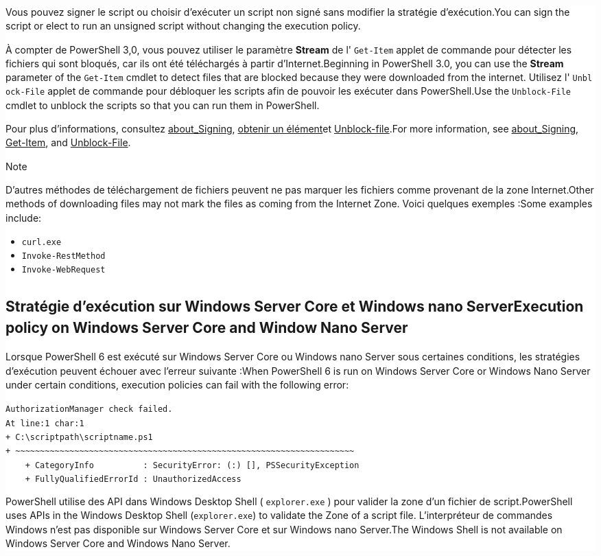 <span data-ttu-id="fdbad-252">Vous pouvez signer le script ou choisir d’exécuter un script non signé sans modifier la stratégie d’exécution.</span><span class="sxs-lookup"><span data-stu-id="fdbad-252">You can sign the script or elect to run an unsigned script without changing the execution policy.</span></span>

<span data-ttu-id="fdbad-253">À compter de PowerShell 3,0, vous pouvez utiliser le paramètre **Stream** de l' `Get-Item` applet de commande pour détecter les fichiers qui sont bloqués, car ils ont été téléchargés à partir d’Internet.</span><span class="sxs-lookup"><span data-stu-id="fdbad-253">Beginning in PowerShell 3.0, you can use the **Stream** parameter of the `Get-Item` cmdlet to detect files that are blocked because they were downloaded from the internet.</span></span> <span data-ttu-id="fdbad-254">Utilisez l' `Unblock-File` applet de commande pour débloquer les scripts afin de pouvoir les exécuter dans PowerShell.</span><span class="sxs-lookup"><span data-stu-id="fdbad-254">Use the `Unblock-File` cmdlet to unblock the scripts so that you can run them in PowerShell.</span></span>

<span data-ttu-id="fdbad-255">Pour plus d’informations, consultez [about_Signing](about_Signing.md), [obtenir un élément](xref:Microsoft.PowerShell.Management.Get-Item)et [Unblock-file](xref:Microsoft.PowerShell.Utility.Unblock-File).</span><span class="sxs-lookup"><span data-stu-id="fdbad-255">For more information, see [about_Signing](about_Signing.md), [Get-Item](xref:Microsoft.PowerShell.Management.Get-Item), and [Unblock-File](xref:Microsoft.PowerShell.Utility.Unblock-File).</span></span>

> [!NOTE]
> <span data-ttu-id="fdbad-256">D’autres méthodes de téléchargement de fichiers peuvent ne pas marquer les fichiers comme provenant de la zone Internet.</span><span class="sxs-lookup"><span data-stu-id="fdbad-256">Other methods of downloading files may not mark the files as coming from the Internet Zone.</span></span> <span data-ttu-id="fdbad-257">Voici quelques exemples :</span><span class="sxs-lookup"><span data-stu-id="fdbad-257">Some examples include:</span></span>
>
> - `curl.exe`
> - `Invoke-RestMethod`
> - `Invoke-WebRequest`

## <a name="execution-policy-on-windows-server-core-and-window-nano-server"></a><span data-ttu-id="fdbad-258">Stratégie d’exécution sur Windows Server Core et Windows nano Server</span><span class="sxs-lookup"><span data-stu-id="fdbad-258">Execution policy on Windows Server Core and Window Nano Server</span></span>

<span data-ttu-id="fdbad-259">Lorsque PowerShell 6 est exécuté sur Windows Server Core ou Windows nano Server sous certaines conditions, les stratégies d’exécution peuvent échouer avec l’erreur suivante :</span><span class="sxs-lookup"><span data-stu-id="fdbad-259">When PowerShell 6 is run on Windows Server Core or Windows Nano Server under certain conditions, execution policies can fail with the following error:</span></span>

```Output
AuthorizationManager check failed.
At line:1 char:1
+ C:\scriptpath\scriptname.ps1
+ ~~~~~~~~~~~~~~~~~~~~~~~~~~~~~~~~~~~~~~~~~~~~~~~~~~~~~~~~~~~~~~~~~~~~~
    + CategoryInfo          : SecurityError: (:) [], PSSecurityException
    + FullyQualifiedErrorId : UnauthorizedAccess
```

<span data-ttu-id="fdbad-260">PowerShell utilise des API dans Windows Desktop Shell ( `explorer.exe` ) pour valider la zone d’un fichier de script.</span><span class="sxs-lookup"><span data-stu-id="fdbad-260">PowerShell uses APIs in the Windows Desktop Shell (`explorer.exe`) to validate the Zone of a script file.</span></span> <span data-ttu-id="fdbad-261">L’interpréteur de commandes Windows n’est pas disponible sur Windows Server Core et sur Windows nano Server.</span><span class="sxs-lookup"><span data-stu-id="fdbad-261">The Windows Shell is not available on Windows Server Core and Windows Nano Server.</span></span>
